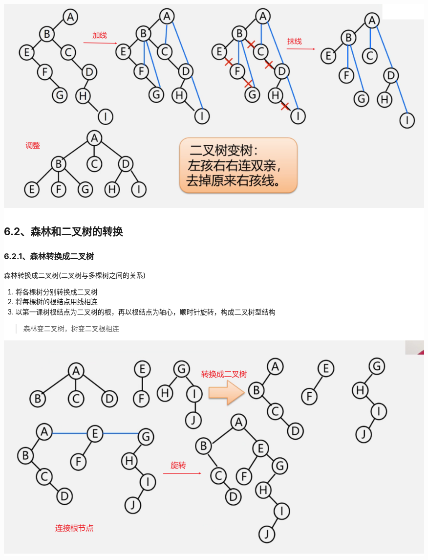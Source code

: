 ![](王卓树.assets/39.png)









## 6.2、森林和二叉树的转换

### 6.2.1、森林转换成二叉树

森林转换成二叉树(二叉树与多棵树之间的关系)

1. 将各棵树分别转换成二叉树
2. 将每棵树的根结点用线相连
3. 以第一课树根结点为二叉树的根，再以根结点为轴心，顺时针旋转，构成二叉树型结构

> 森林变二叉树，树变二叉根相连

![](王卓树.assets/40.png)
